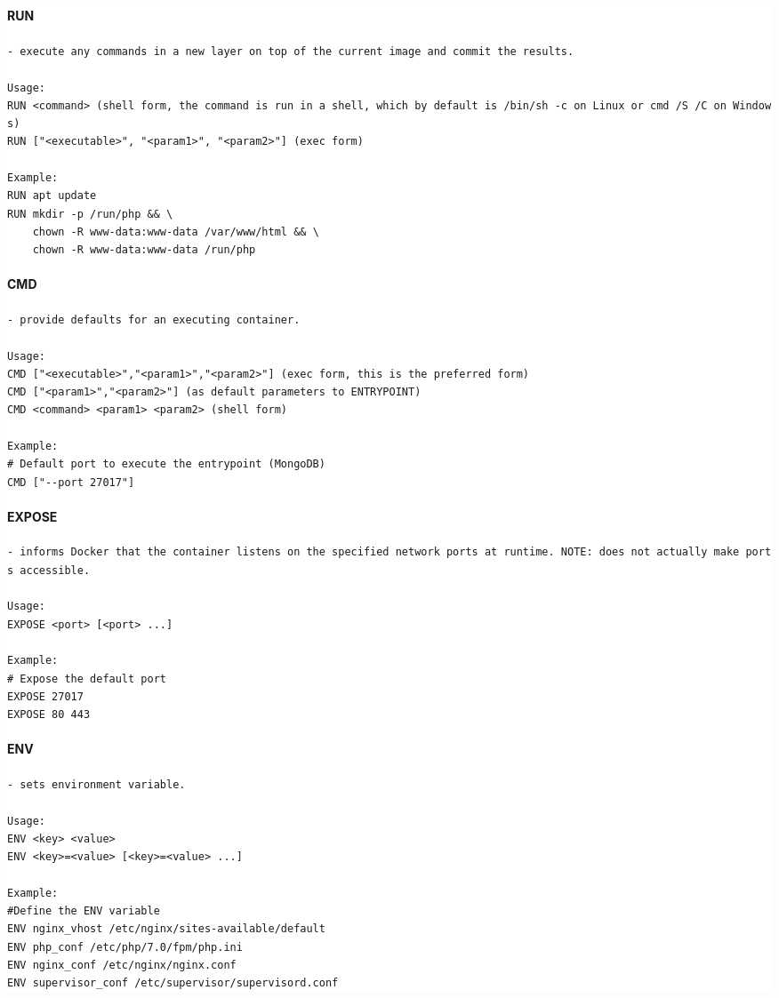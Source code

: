 #### RUN

```
- execute any commands in a new layer on top of the current image and commit the results.

Usage:
RUN <command> (shell form, the command is run in a shell, which by default is /bin/sh -c on Linux or cmd /S /C on Windows)
RUN ["<executable>", "<param1>", "<param2>"] (exec form)

Example:
RUN apt update
RUN mkdir -p /run/php && \
    chown -R www-data:www-data /var/www/html && \
    chown -R www-data:www-data /run/php
```

#### CMD

```
- provide defaults for an executing container.

Usage:
CMD ["<executable>","<param1>","<param2>"] (exec form, this is the preferred form)
CMD ["<param1>","<param2>"] (as default parameters to ENTRYPOINT)
CMD <command> <param1> <param2> (shell form)

Example:
# Default port to execute the entrypoint (MongoDB)
CMD ["--port 27017"]
```

#### EXPOSE

```
- informs Docker that the container listens on the specified network ports at runtime. NOTE: does not actually make ports accessible.

Usage:
EXPOSE <port> [<port> ...]

Example:
# Expose the default port
EXPOSE 27017
EXPOSE 80 443
```

#### ENV

```
- sets environment variable.

Usage:
ENV <key> <value>
ENV <key>=<value> [<key>=<value> ...]

Example:
#Define the ENV variable
ENV nginx_vhost /etc/nginx/sites-available/default
ENV php_conf /etc/php/7.0/fpm/php.ini
ENV nginx_conf /etc/nginx/nginx.conf
ENV supervisor_conf /etc/supervisor/supervisord.conf
```
